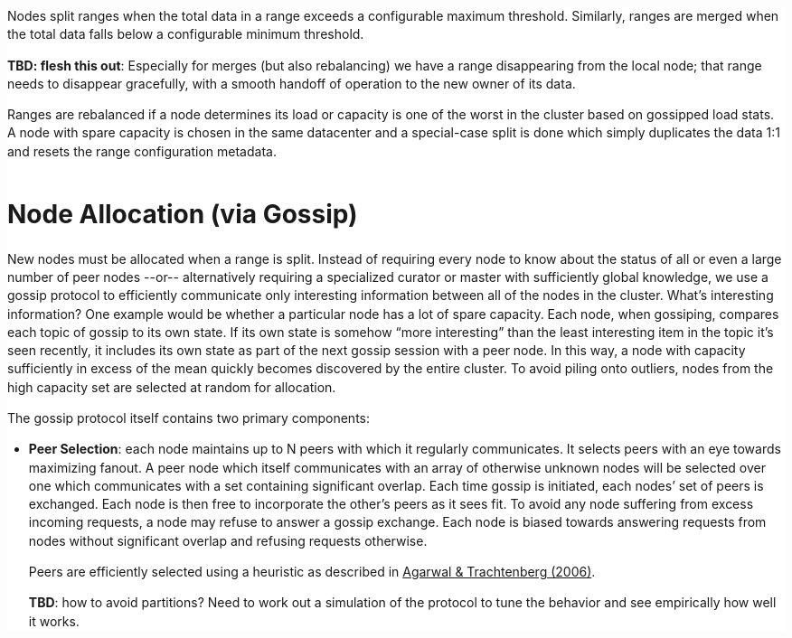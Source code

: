 Nodes split ranges when the total data in a range exceeds a
configurable maximum threshold. Similarly, ranges are merged when the
total data falls below a configurable minimum threshold.

**TBD: flesh this out**: Especially for merges (but also rebalancing) we have a
range disappearing from the local node; that range needs to disappear
gracefully, with a smooth handoff of operation to the new owner of its data.

Ranges are rebalanced if a node determines its load or capacity is one
of the worst in the cluster based on gossipped load stats. A node with
spare capacity is chosen in the same datacenter and a special-case split
is done which simply duplicates the data 1:1 and resets the range
configuration metadata.

# Node Allocation (via Gossip)

New nodes must be allocated when a range is split. Instead of requiring
every node to know about the status of all or even a large number
of peer nodes --or-- alternatively requiring a specialized curator or
master with sufficiently global knowledge, we use a gossip protocol to
efficiently communicate only interesting information between all of the
nodes in the cluster. What’s interesting information? One example would
be whether a particular node has a lot of spare capacity. Each node,
when gossiping, compares each topic of gossip to its own state. If its
own state is somehow “more interesting” than the least interesting item
in the topic it’s seen recently, it includes its own state as part of
the next gossip session with a peer node. In this way, a node with
capacity sufficiently in excess of the mean quickly becomes discovered
by the entire cluster. To avoid piling onto outliers, nodes from the
high capacity set are selected at random for allocation.

The gossip protocol itself contains two primary components:

- **Peer Selection**: each node maintains up to N peers with which it
  regularly communicates. It selects peers with an eye towards
  maximizing fanout. A peer node which itself communicates with an
  array of otherwise unknown nodes will be selected over one which
  communicates with a set containing significant overlap. Each time
  gossip is initiated, each nodes’ set of peers is exchanged. Each
  node is then free to incorporate the other’s peers as it sees fit.
  To avoid any node suffering from excess incoming requests, a node
  may refuse to answer a gossip exchange. Each node is biased
  towards answering requests from nodes without significant overlap
  and refusing requests otherwise.

  Peers are efficiently selected using a heuristic as described in
  [Agarwal & Trachtenberg (2006)](https://drive.google.com/file/d/0B9GCVTp_FHJISmFRTThkOEZSM1U/edit?usp=sharing).

  **TBD**: how to avoid partitions? Need to work out a simulation of
  the protocol to tune the behavior and see empirically how well it
  works.

